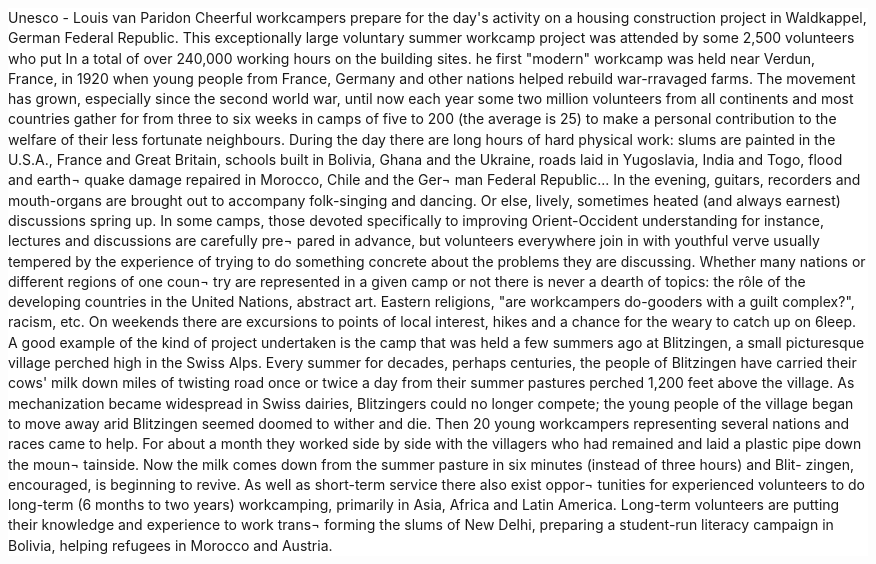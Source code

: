 Unesco - Louis van Paridon
Cheerful workcampers prepare for the day's activity on a housing construction project in Waldkappel,
German Federal Republic. This exceptionally large voluntary summer workcamp project was attended
by some 2,500 volunteers who put In a total of over 240,000 working hours on the building sites.
he first "modern" workcamp was held near
Verdun, France, in 1920 when young people
from France, Germany and other nations helped rebuild
war-rravaged farms. The movement has grown, especially
since the second world war, until now each year some two
million volunteers from all continents and most countries
gather for from three to six weeks in camps of five to 200
(the average is 25) to make a personal contribution to
the welfare of their less fortunate neighbours.
During the day there are long hours of hard physical
work: slums are painted in the U.S.A., France and Great
Britain, schools built in Bolivia, Ghana and the Ukraine,
roads laid in Yugoslavia, India and Togo, flood and earth¬
quake damage repaired in Morocco, Chile and the Ger¬
man Federal Republic...
In the evening, guitars, recorders and mouth-organs are
brought out to accompany folk-singing and dancing. Or
else, lively, sometimes heated (and always earnest)
discussions spring up. In some camps, those devoted
specifically to improving Orient-Occident understanding
for instance, lectures and discussions are carefully pre¬
pared in advance, but volunteers everywhere join in with
youthful verve usually tempered by the experience of
trying to do something concrete about the problems they
are discussing.
Whether many nations or different regions of one coun¬
try are represented in a given camp or not there is
never a dearth of topics: the rôle of the developing
countries in the United Nations, abstract art. Eastern
religions, "are workcampers do-gooders with a guilt
complex?", racism, etc.
On weekends there are excursions to points of local
interest, hikes and a chance for the weary to catch up
on 6leep.
A good example of the kind of project undertaken is
the camp that was held a few summers ago at Blitzingen,
a small picturesque village perched high in the Swiss Alps.
Every summer for decades, perhaps centuries, the people
of Blitzingen have carried their cows' milk down miles of
twisting road once or twice a day from their summer
pastures perched 1,200 feet above the village.
As mechanization became widespread in Swiss dairies,
Blitzingers could no longer compete; the young people of
the village began to move away arid Blitzingen seemed
doomed to wither and die. Then 20 young workcampers
representing several nations and races came to help. For
about a month they worked side by side with the villagers
who had remained and laid a plastic pipe down the moun¬
tainside. Now the milk comes down from the summer
pasture in six minutes (instead of three hours) and Blit-
zingen, encouraged, is beginning to revive.
As well as short-term service there also exist oppor¬
tunities for experienced volunteers to do long-term
(6 months to two years) workcamping, primarily in Asia,
Africa and Latin America. Long-term volunteers are
putting their knowledge and experience to work trans¬
forming the slums of New Delhi, preparing a student-run
literacy campaign in Bolivia, helping refugees in Morocco
and Austria.